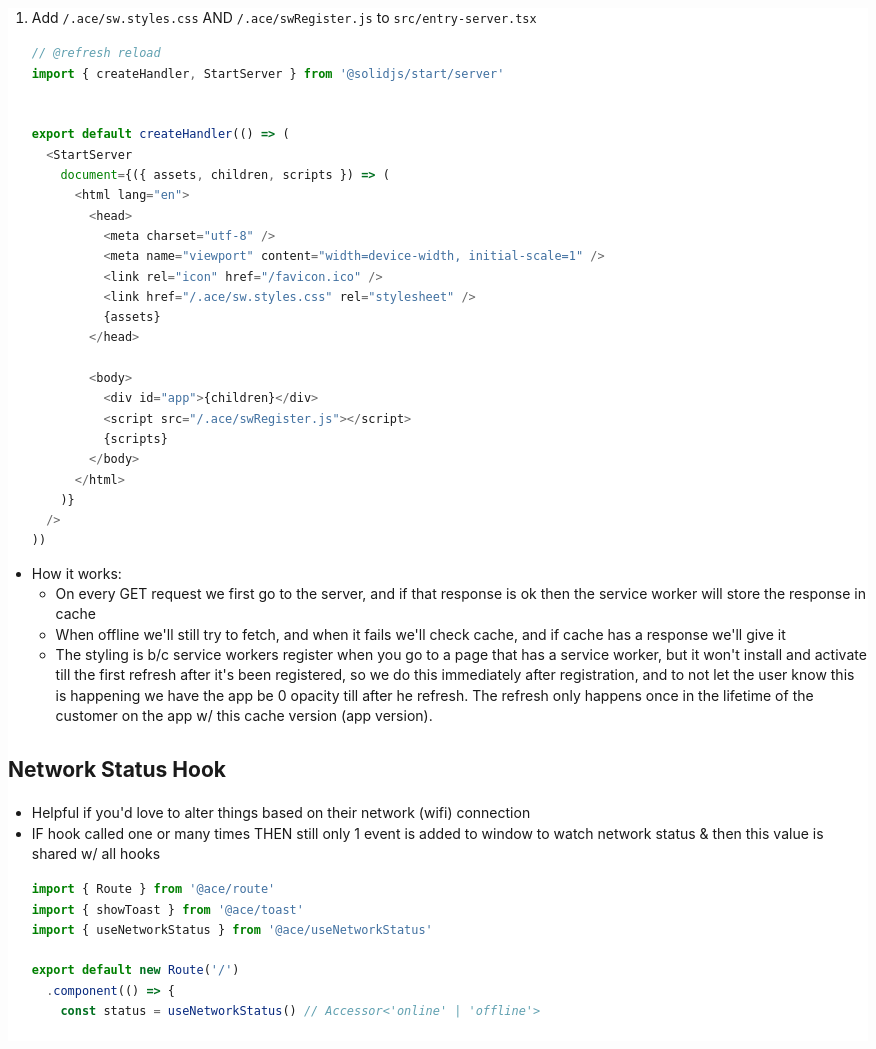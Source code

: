 1. Add `/.ace/sw.styles.css` AND `/.ace/swRegister.js` to  `src/entry-server.tsx`
    ```js
    // @refresh reload
    import { createHandler, StartServer } from '@solidjs/start/server'


    export default createHandler(() => (
      <StartServer
        document={({ assets, children, scripts }) => (
          <html lang="en">
            <head>
              <meta charset="utf-8" />
              <meta name="viewport" content="width=device-width, initial-scale=1" />
              <link rel="icon" href="/favicon.ico" />
              <link href="/.ace/sw.styles.css" rel="stylesheet" />
              {assets}
            </head>

            <body>
              <div id="app">{children}</div>
              <script src="/.ace/swRegister.js"></script>
              {scripts}
            </body>
          </html>
        )}
      />
    ))
    ```


- How it works:
    - On every GET request we first go to the server, and if that response is ok then the service worker will store the response in cache
    - When offline we'll still try to fetch, and when it fails we'll check cache, and if cache has a response we'll give it
    - The styling is b/c service workers register when you go to a page that has a service worker, but it won't install and activate till the first refresh after it's been registered, so we do this immediately after registration, and to not let the user know this is happening we have the app be 0 opacity till after he refresh. The refresh only happens once in the lifetime of the customer on the app w/ this cache version (app version).



## Network Status Hook
- Helpful if you'd love to alter things based on their network (wifi) connection
- IF hook called one or many times THEN still only 1 event is added to window to watch network status & then this value is shared w/ all hooks
    ```ts
    import { Route } from '@ace/route'
    import { showToast } from '@ace/toast'
    import { useNetworkStatus } from '@ace/useNetworkStatus'

    export default new Route('/')
      .component(() => {
        const status = useNetworkStatus() // Accessor<'online' | 'offline'>
        